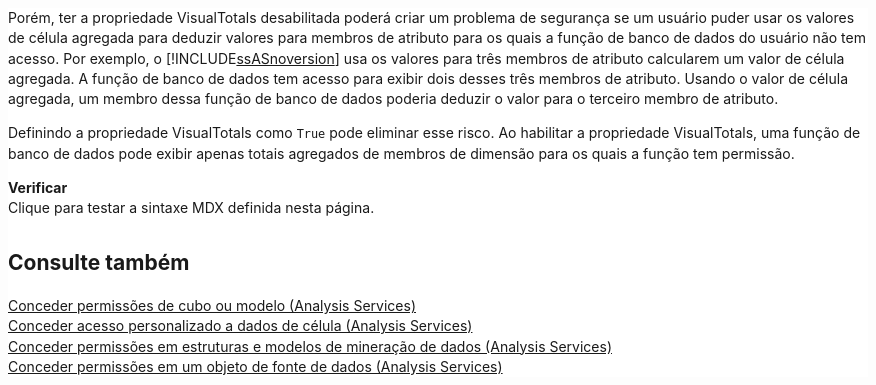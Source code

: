  Porém, ter a propriedade VisualTotals desabilitada poderá criar um problema de segurança se um usuário puder usar os valores de célula agregada para deduzir valores para membros de atributo para os quais a função de banco de dados do usuário não tem acesso. Por exemplo, o [!INCLUDE[ssASnoversion](../../includes/ssasnoversion-md.md)] usa os valores para três membros de atributo calcularem um valor de célula agregada. A função de banco de dados tem acesso para exibir dois desses três membros de atributo. Usando o valor de célula agregada, um membro dessa função de banco de dados poderia deduzir o valor para o terceiro membro de atributo.  
  
 Definindo a propriedade VisualTotals como `True` pode eliminar esse risco. Ao habilitar a propriedade VisualTotals, uma função de banco de dados pode exibir apenas totais agregados de membros de dimensão para os quais a função tem permissão.  
  
 **Verificar**  
 Clique para testar a sintaxe MDX definida nesta página.  
  
## <a name="see-also"></a>Consulte também  
 [Conceder permissões de cubo ou modelo &#40;Analysis Services&#41;](grant-cube-or-model-permissions-analysis-services.md)   
 [Conceder acesso personalizado a dados de célula &#40;Analysis Services&#41;](grant-custom-access-to-cell-data-analysis-services.md)   
 [Conceder permissões em estruturas e modelos de mineração de dados &#40;Analysis Services&#41;](grant-permissions-on-data-mining-structures-and-models-analysis-services.md)   
 [Conceder permissões em um objeto de fonte de dados &#40;Analysis Services&#41;](grant-permissions-on-a-data-source-object-analysis-services.md)  
  
  
